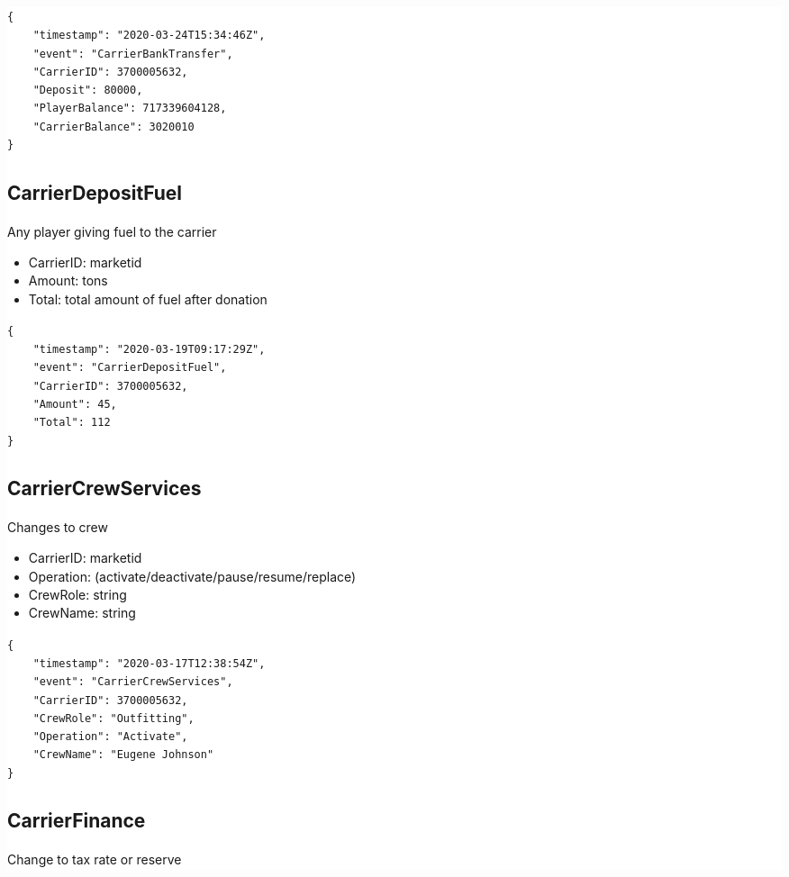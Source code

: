 
```
{
	"timestamp": "2020-03-24T15:34:46Z",
	"event": "CarrierBankTransfer",
	"CarrierID": 3700005632,
	"Deposit": 80000,
	"PlayerBalance": 717339604128,
	"CarrierBalance": 3020010
}
```

## CarrierDepositFuel

Any player giving fuel to the carrier

- CarrierID: marketid 
- Amount: tons 
- Total: total amount of fuel after donation 


```
{
	"timestamp": "2020-03-19T09:17:29Z",
	"event": "CarrierDepositFuel",
	"CarrierID": 3700005632,
	"Amount": 45,
	"Total": 112
}
```

## CarrierCrewServices

Changes to crew

- CarrierID: marketid 
- Operation: (activate/deactivate/pause/resume/replace) 
- CrewRole: string 
- CrewName: string 


```
{
	"timestamp": "2020-03-17T12:38:54Z",
	"event": "CarrierCrewServices",
	"CarrierID": 3700005632,
	"CrewRole": "Outfitting",
	"Operation": "Activate",
	"CrewName": "Eugene Johnson"
}
```

## CarrierFinance

Change to tax rate or reserve
